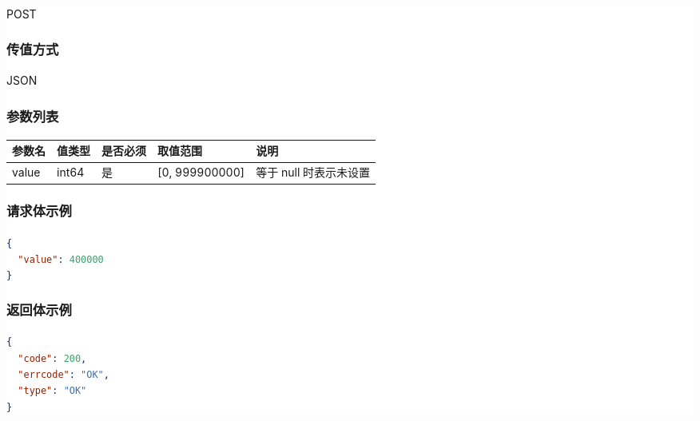 POST

### 传值方式

JSON

### 参数列表

| 参数名 | 值类型 | 是否必须 | 取值范围       | 说明                   |
| :----- | :----- | :------- | :------------- | :--------------------- |
| value  | int64  | 是       | [0, 999900000] | 等于 null 时表示未设置 |

### 请求体示例

```json
{
  "value": 400000
}
```

### 返回体示例

```json
{
  "code": 200,
  "errcode": "OK",
  "type": "OK"
}
```
